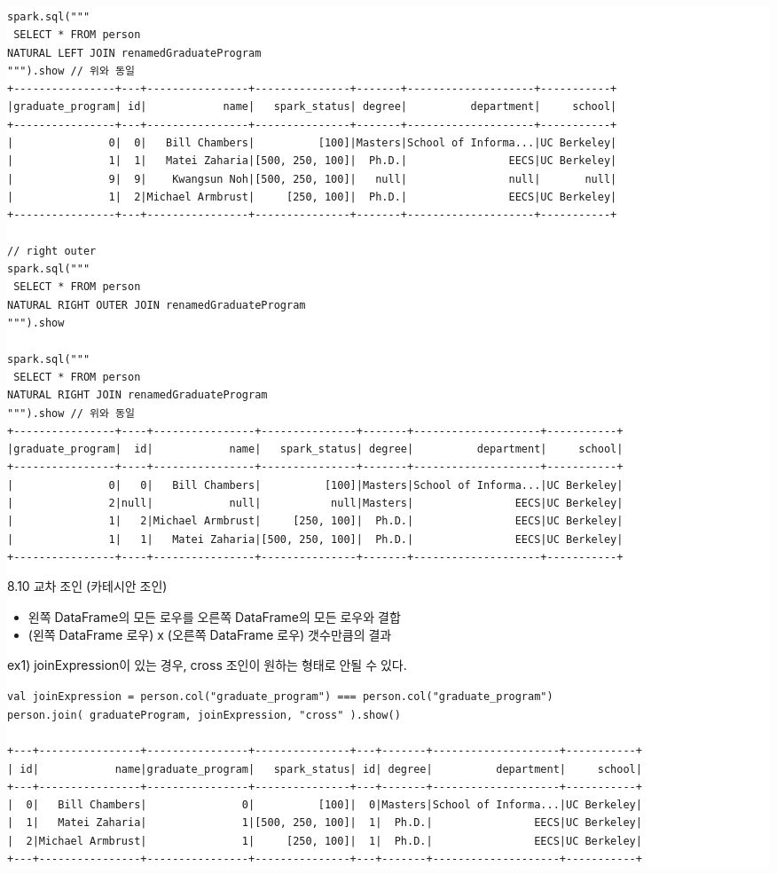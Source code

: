     spark.sql("""
     SELECT * FROM person 
    NATURAL LEFT JOIN renamedGraduateProgram
    """).show // 위와 동일
    +----------------+---+----------------+---------------+-------+--------------------+-----------+
    |graduate_program| id|            name|   spark_status| degree|          department|     school|
    +----------------+---+----------------+---------------+-------+--------------------+-----------+
    |               0|  0|   Bill Chambers|          [100]|Masters|School of Informa...|UC Berkeley|
    |               1|  1|   Matei Zaharia|[500, 250, 100]|  Ph.D.|                EECS|UC Berkeley|
    |               9|  9|    Kwangsun Noh|[500, 250, 100]|   null|                null|       null|
    |               1|  2|Michael Armbrust|     [250, 100]|  Ph.D.|                EECS|UC Berkeley|
    +----------------+---+----------------+---------------+-------+--------------------+-----------+
    
    // right outer
    spark.sql("""
     SELECT * FROM person 
    NATURAL RIGHT OUTER JOIN renamedGraduateProgram
    """).show
    
    spark.sql("""
     SELECT * FROM person 
    NATURAL RIGHT JOIN renamedGraduateProgram
    """).show // 위와 동일
    +----------------+----+----------------+---------------+-------+--------------------+-----------+
    |graduate_program|  id|            name|   spark_status| degree|          department|     school|
    +----------------+----+----------------+---------------+-------+--------------------+-----------+
    |               0|   0|   Bill Chambers|          [100]|Masters|School of Informa...|UC Berkeley|
    |               2|null|            null|           null|Masters|                EECS|UC Berkeley|
    |               1|   2|Michael Armbrust|     [250, 100]|  Ph.D.|                EECS|UC Berkeley|
    |               1|   1|   Matei Zaharia|[500, 250, 100]|  Ph.D.|                EECS|UC Berkeley|
    +----------------+----+----------------+---------------+-------+--------------------+-----------+

8.10 교차 조인 (카테시안 조인)

- 왼쪽 DataFrame의 모든 로우를 오른쪽 DataFrame의 모든 로우와 결합
- (왼쪽 DataFrame 로우) x (오른쪽 DataFrame 로우) 갯수만큼의 결과

ex1) joinExpression이 있는 경우, cross 조인이 원하는 형태로 안될 수 있다.

    val joinExpression = person.col("graduate_program") === person.col("graduate_program")
    person.join( graduateProgram, joinExpression, "cross" ).show()
    
    +---+----------------+----------------+---------------+---+-------+--------------------+-----------+
    | id|            name|graduate_program|   spark_status| id| degree|          department|     school|
    +---+----------------+----------------+---------------+---+-------+--------------------+-----------+
    |  0|   Bill Chambers|               0|          [100]|  0|Masters|School of Informa...|UC Berkeley|
    |  1|   Matei Zaharia|               1|[500, 250, 100]|  1|  Ph.D.|                EECS|UC Berkeley|
    |  2|Michael Armbrust|               1|     [250, 100]|  1|  Ph.D.|                EECS|UC Berkeley|
    +---+----------------+----------------+---------------+---+-------+--------------------+-----------+
